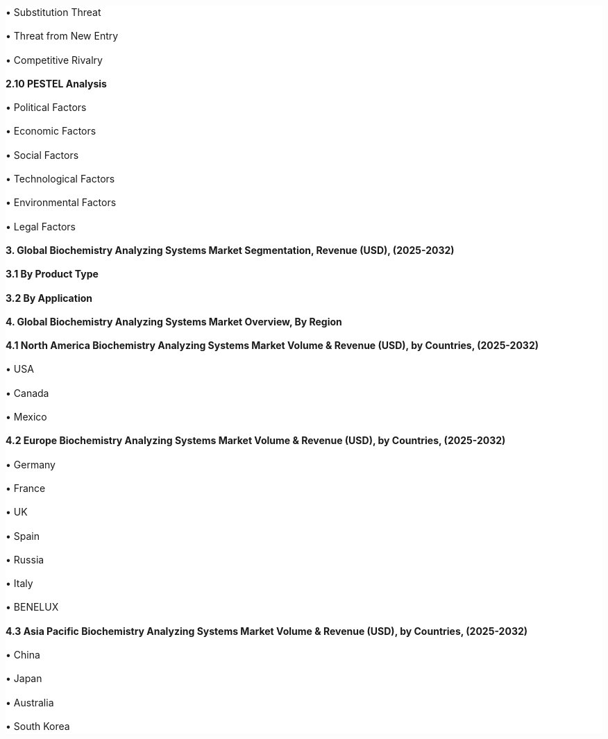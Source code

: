• Substitution Threat

• Threat from New Entry

• Competitive Rivalry

<strong>2.10 PESTEL Analysis</strong>

• Political Factors

• Economic Factors

• Social Factors

• Technological Factors

• Environmental Factors

• Legal Factors

<strong>3. Global Biochemistry Analyzing Systems Market Segmentation, Revenue (USD), (2025-2032)</strong>

<strong>3.1 By Product Type</strong>

<strong>3.2 By Application</strong>

<strong>4. Global Biochemistry Analyzing Systems Market Overview, By Region</strong>

<strong>4.1 North America Biochemistry Analyzing Systems Market Volume &amp; Revenue (USD), by Countries, (2025-2032)</strong>

• USA

• Canada

• Mexico

<strong>4.2 Europe Biochemistry Analyzing Systems Market Volume &amp; Revenue (USD), by Countries, (2025-2032)</strong>

• Germany

• France

• UK

• Spain

• Russia

• Italy

• BENELUX

<strong>4.3 Asia Pacific Biochemistry Analyzing Systems Market Volume &amp; Revenue (USD), by Countries, (2025-2032)</strong>

• China

• Japan

• Australia

• South Korea
